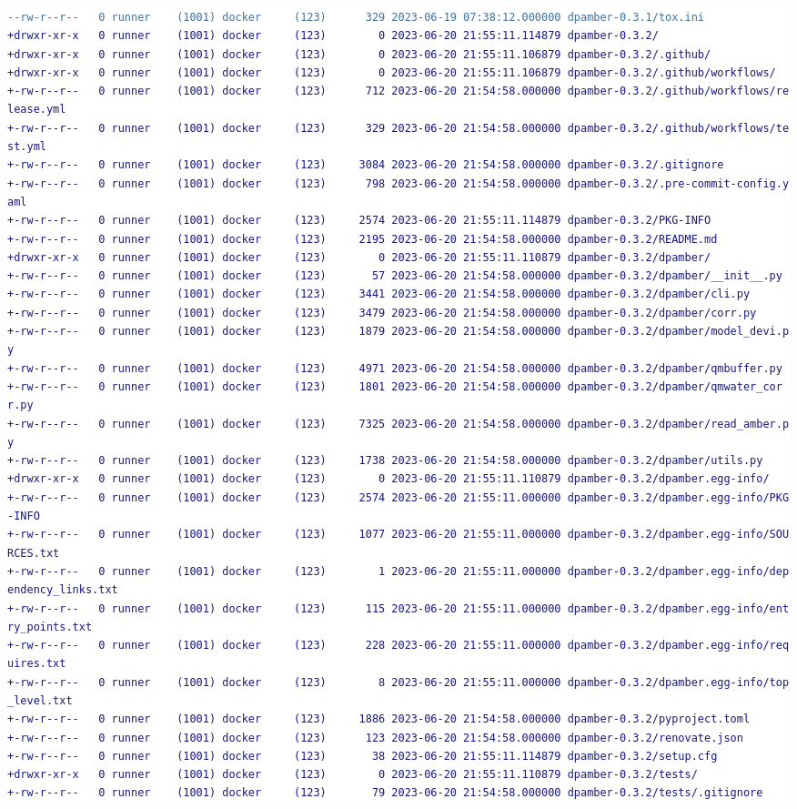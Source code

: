 ```diff
--rw-r--r--   0 runner    (1001) docker     (123)      329 2023-06-19 07:38:12.000000 dpamber-0.3.1/tox.ini
+drwxr-xr-x   0 runner    (1001) docker     (123)        0 2023-06-20 21:55:11.114879 dpamber-0.3.2/
+drwxr-xr-x   0 runner    (1001) docker     (123)        0 2023-06-20 21:55:11.106879 dpamber-0.3.2/.github/
+drwxr-xr-x   0 runner    (1001) docker     (123)        0 2023-06-20 21:55:11.106879 dpamber-0.3.2/.github/workflows/
+-rw-r--r--   0 runner    (1001) docker     (123)      712 2023-06-20 21:54:58.000000 dpamber-0.3.2/.github/workflows/release.yml
+-rw-r--r--   0 runner    (1001) docker     (123)      329 2023-06-20 21:54:58.000000 dpamber-0.3.2/.github/workflows/test.yml
+-rw-r--r--   0 runner    (1001) docker     (123)     3084 2023-06-20 21:54:58.000000 dpamber-0.3.2/.gitignore
+-rw-r--r--   0 runner    (1001) docker     (123)      798 2023-06-20 21:54:58.000000 dpamber-0.3.2/.pre-commit-config.yaml
+-rw-r--r--   0 runner    (1001) docker     (123)     2574 2023-06-20 21:55:11.114879 dpamber-0.3.2/PKG-INFO
+-rw-r--r--   0 runner    (1001) docker     (123)     2195 2023-06-20 21:54:58.000000 dpamber-0.3.2/README.md
+drwxr-xr-x   0 runner    (1001) docker     (123)        0 2023-06-20 21:55:11.110879 dpamber-0.3.2/dpamber/
+-rw-r--r--   0 runner    (1001) docker     (123)       57 2023-06-20 21:54:58.000000 dpamber-0.3.2/dpamber/__init__.py
+-rw-r--r--   0 runner    (1001) docker     (123)     3441 2023-06-20 21:54:58.000000 dpamber-0.3.2/dpamber/cli.py
+-rw-r--r--   0 runner    (1001) docker     (123)     3479 2023-06-20 21:54:58.000000 dpamber-0.3.2/dpamber/corr.py
+-rw-r--r--   0 runner    (1001) docker     (123)     1879 2023-06-20 21:54:58.000000 dpamber-0.3.2/dpamber/model_devi.py
+-rw-r--r--   0 runner    (1001) docker     (123)     4971 2023-06-20 21:54:58.000000 dpamber-0.3.2/dpamber/qmbuffer.py
+-rw-r--r--   0 runner    (1001) docker     (123)     1801 2023-06-20 21:54:58.000000 dpamber-0.3.2/dpamber/qmwater_corr.py
+-rw-r--r--   0 runner    (1001) docker     (123)     7325 2023-06-20 21:54:58.000000 dpamber-0.3.2/dpamber/read_amber.py
+-rw-r--r--   0 runner    (1001) docker     (123)     1738 2023-06-20 21:54:58.000000 dpamber-0.3.2/dpamber/utils.py
+drwxr-xr-x   0 runner    (1001) docker     (123)        0 2023-06-20 21:55:11.110879 dpamber-0.3.2/dpamber.egg-info/
+-rw-r--r--   0 runner    (1001) docker     (123)     2574 2023-06-20 21:55:11.000000 dpamber-0.3.2/dpamber.egg-info/PKG-INFO
+-rw-r--r--   0 runner    (1001) docker     (123)     1077 2023-06-20 21:55:11.000000 dpamber-0.3.2/dpamber.egg-info/SOURCES.txt
+-rw-r--r--   0 runner    (1001) docker     (123)        1 2023-06-20 21:55:11.000000 dpamber-0.3.2/dpamber.egg-info/dependency_links.txt
+-rw-r--r--   0 runner    (1001) docker     (123)      115 2023-06-20 21:55:11.000000 dpamber-0.3.2/dpamber.egg-info/entry_points.txt
+-rw-r--r--   0 runner    (1001) docker     (123)      228 2023-06-20 21:55:11.000000 dpamber-0.3.2/dpamber.egg-info/requires.txt
+-rw-r--r--   0 runner    (1001) docker     (123)        8 2023-06-20 21:55:11.000000 dpamber-0.3.2/dpamber.egg-info/top_level.txt
+-rw-r--r--   0 runner    (1001) docker     (123)     1886 2023-06-20 21:54:58.000000 dpamber-0.3.2/pyproject.toml
+-rw-r--r--   0 runner    (1001) docker     (123)      123 2023-06-20 21:54:58.000000 dpamber-0.3.2/renovate.json
+-rw-r--r--   0 runner    (1001) docker     (123)       38 2023-06-20 21:55:11.114879 dpamber-0.3.2/setup.cfg
+drwxr-xr-x   0 runner    (1001) docker     (123)        0 2023-06-20 21:55:11.110879 dpamber-0.3.2/tests/
+-rw-r--r--   0 runner    (1001) docker     (123)       79 2023-06-20 21:54:58.000000 dpamber-0.3.2/tests/.gitignore
```